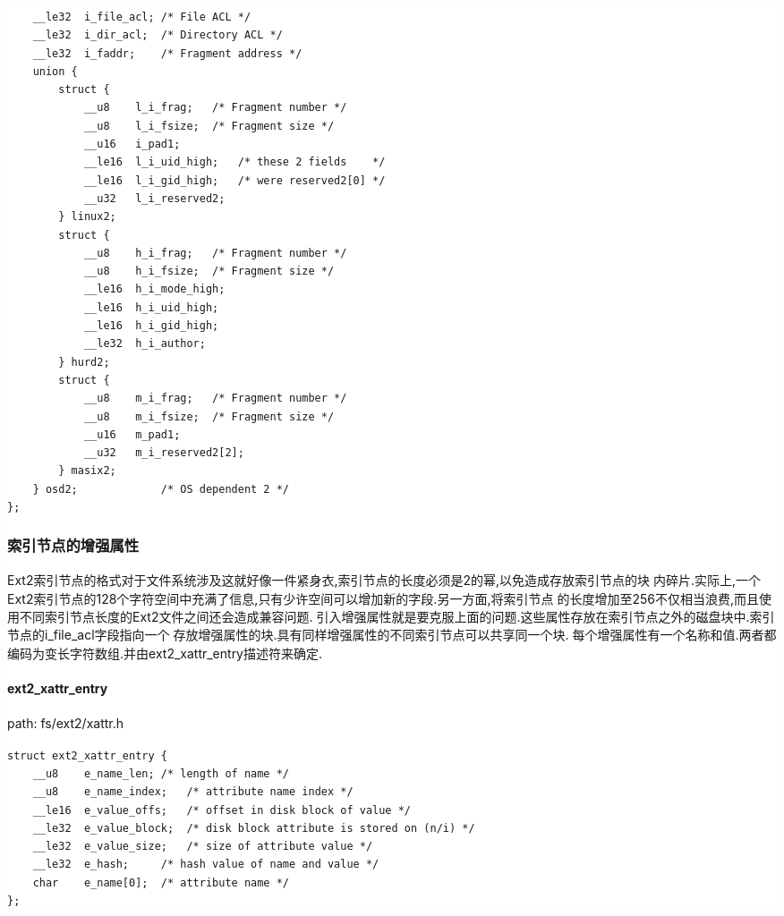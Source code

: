 ```
	__le32	i_file_acl;	/* File ACL */
	__le32	i_dir_acl;	/* Directory ACL */
	__le32	i_faddr;	/* Fragment address */
	union {
		struct {
			__u8	l_i_frag;	/* Fragment number */
			__u8	l_i_fsize;	/* Fragment size */
			__u16	i_pad1;
			__le16	l_i_uid_high;	/* these 2 fields    */
			__le16	l_i_gid_high;	/* were reserved2[0] */
			__u32	l_i_reserved2;
		} linux2;
		struct {
			__u8	h_i_frag;	/* Fragment number */
			__u8	h_i_fsize;	/* Fragment size */
			__le16	h_i_mode_high;
			__le16	h_i_uid_high;
			__le16	h_i_gid_high;
			__le32	h_i_author;
		} hurd2;
		struct {
			__u8	m_i_frag;	/* Fragment number */
			__u8	m_i_fsize;	/* Fragment size */
			__u16	m_pad1;
			__u32	m_i_reserved2[2];
		} masix2;
	} osd2;				/* OS dependent 2 */
};
```

### 索引节点的增强属性

Ext2索引节点的格式对于文件系统涉及这就好像一件紧身衣,索引节点的长度必须是2的幂,以免造成存放索引节点的块
内碎片.实际上,一个Ext2索引节点的128个字符空间中充满了信息,只有少许空间可以增加新的字段.另一方面,将索引节点
的长度增加至256不仅相当浪费,而且使用不同索引节点长度的Ext2文件之间还会造成兼容问题.
引入增强属性就是要克服上面的问题.这些属性存放在索引节点之外的磁盘块中.索引节点的i_file_acl字段指向一个
存放增强属性的块.具有同样增强属性的不同索引节点可以共享同一个块.
每个增强属性有一个名称和值.两者都编码为变长字符数组.并由ext2_xattr_entry描述符来确定.

#### ext2_xattr_entry

path: fs/ext2/xattr.h
```
struct ext2_xattr_entry {
	__u8	e_name_len;	/* length of name */
	__u8	e_name_index;	/* attribute name index */
	__le16	e_value_offs;	/* offset in disk block of value */
	__le32	e_value_block;	/* disk block attribute is stored on (n/i) */
	__le32	e_value_size;	/* size of attribute value */
	__le32	e_hash;		/* hash value of name and value */
	char	e_name[0];	/* attribute name */
};
```
